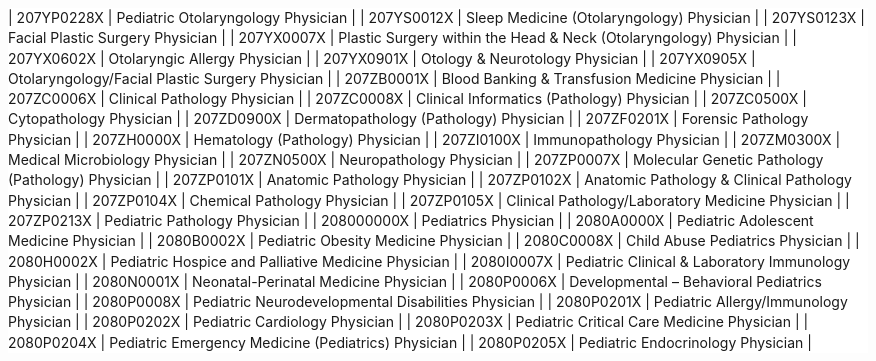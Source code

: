   | 207YP0228X | Pediatric Otolaryngology Physician |
  | 207YS0012X | Sleep Medicine (Otolaryngology) Physician |
  | 207YS0123X | Facial Plastic Surgery Physician |
  | 207YX0007X | Plastic Surgery within the Head & Neck (Otolaryngology) Physician |
  | 207YX0602X | Otolaryngic Allergy Physician |
  | 207YX0901X | Otology & Neurotology Physician |
  | 207YX0905X | Otolaryngology/Facial Plastic Surgery Physician |
  | 207ZB0001X | Blood Banking & Transfusion Medicine Physician |
  | 207ZC0006X | Clinical Pathology Physician |
  | 207ZC0008X | Clinical Informatics (Pathology) Physician |
  | 207ZC0500X | Cytopathology Physician |
  | 207ZD0900X | Dermatopathology (Pathology) Physician |
  | 207ZF0201X | Forensic Pathology Physician |
  | 207ZH0000X | Hematology (Pathology) Physician |
  | 207ZI0100X | Immunopathology Physician |
  | 207ZM0300X | Medical Microbiology Physician |
  | 207ZN0500X | Neuropathology Physician |
  | 207ZP0007X | Molecular Genetic Pathology (Pathology) Physician |
  | 207ZP0101X | Anatomic Pathology Physician |
  | 207ZP0102X | Anatomic Pathology & Clinical Pathology Physician |
  | 207ZP0104X | Chemical Pathology Physician |
  | 207ZP0105X | Clinical Pathology/Laboratory Medicine Physician |
  | 207ZP0213X | Pediatric Pathology Physician |
  | 208000000X | Pediatrics Physician |
  | 2080A0000X | Pediatric Adolescent Medicine Physician |
  | 2080B0002X | Pediatric Obesity Medicine Physician |
  | 2080C0008X | Child Abuse Pediatrics Physician |
  | 2080H0002X | Pediatric Hospice and Palliative Medicine Physician |
  | 2080I0007X | Pediatric Clinical & Laboratory Immunology Physician |
  | 2080N0001X | Neonatal-Perinatal Medicine Physician |
  | 2080P0006X | Developmental – Behavioral Pediatrics Physician |
  | 2080P0008X | Pediatric Neurodevelopmental Disabilities Physician |
  | 2080P0201X | Pediatric Allergy/Immunology Physician |
  | 2080P0202X | Pediatric Cardiology Physician |
  | 2080P0203X | Pediatric Critical Care Medicine Physician |
  | 2080P0204X | Pediatric Emergency Medicine (Pediatrics) Physician |
  | 2080P0205X | Pediatric Endocrinology Physician |